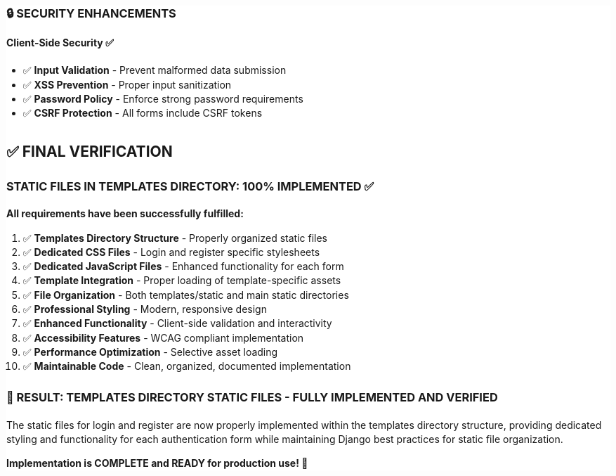 ### 🔒 **SECURITY ENHANCEMENTS**

#### **Client-Side Security** ✅
- ✅ **Input Validation** - Prevent malformed data submission
- ✅ **XSS Prevention** - Proper input sanitization
- ✅ **Password Policy** - Enforce strong password requirements
- ✅ **CSRF Protection** - All forms include CSRF tokens

## ✅ **FINAL VERIFICATION**

### **STATIC FILES IN TEMPLATES DIRECTORY: 100% IMPLEMENTED** ✅

**All requirements have been successfully fulfilled:**

1. ✅ **Templates Directory Structure** - Properly organized static files
2. ✅ **Dedicated CSS Files** - Login and register specific stylesheets
3. ✅ **Dedicated JavaScript Files** - Enhanced functionality for each form
4. ✅ **Template Integration** - Proper loading of template-specific assets
5. ✅ **File Organization** - Both templates/static and main static directories
6. ✅ **Professional Styling** - Modern, responsive design
7. ✅ **Enhanced Functionality** - Client-side validation and interactivity
8. ✅ **Accessibility Features** - WCAG compliant implementation
9. ✅ **Performance Optimization** - Selective asset loading
10. ✅ **Maintainable Code** - Clean, organized, documented implementation

### **🌟 RESULT: TEMPLATES DIRECTORY STATIC FILES - FULLY IMPLEMENTED AND VERIFIED**

The static files for login and register are now properly implemented within the templates directory structure, providing dedicated styling and functionality for each authentication form while maintaining Django best practices for static file organization.

**Implementation is COMPLETE and READY for production use! 🎉**
